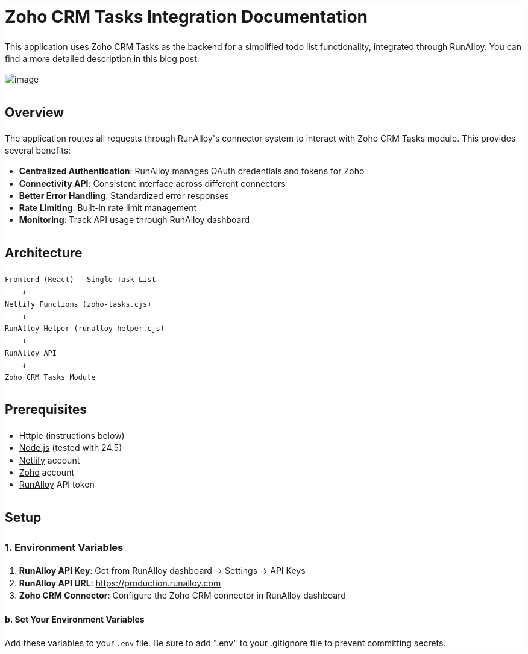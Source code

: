 # Zoho CRM Tasks Integration Documentation

This application uses Zoho CRM Tasks as the backend for a simplified todo list functionality, integrated through RunAlloy.  You can find a more detailed description in this [blog post](https://github.com/synedra/runzoho/blob/main/BLOG_POST.md).

<img width="500" alt="image" src="https://github.com/user-attachments/assets/2a41f8dc-9dfe-4c13-86f7-68aecc1811cd" />

## Overview

The application routes all requests through RunAlloy's connector system to interact with Zoho CRM Tasks module. This provides several benefits:

- **Centralized Authentication**: RunAlloy manages OAuth credentials and tokens for Zoho
- **Connectivity API**: Consistent interface across different connectors
- **Better Error Handling**: Standardized error responses
- **Rate Limiting**: Built-in rate limit management
- **Monitoring**: Track API usage through RunAlloy dashboard

## Architecture

```
Frontend (React) - Single Task List
    ↓
Netlify Functions (zoho-tasks.cjs)
    ↓
RunAlloy Helper (runalloy-helper.cjs)
    ↓
RunAlloy API
    ↓
Zoho CRM Tasks Module
```

## Prerequisites
- Httpie (instructions below)
- [Node.js](https://nodejs.org) (tested with 24.5)
- [Netlify](https://netlify.com) account
- [Zoho](https://zoho.com) account
- [RunAlloy](https://runalloy.com) API token

## Setup

### 1. Environment Variables

1. **RunAlloy API Key**: Get from RunAlloy dashboard → Settings → API Keys
2. **RunAlloy API URL**: https://production.runalloy.com
3. **Zoho CRM Connector**: Configure the Zoho CRM connector in RunAlloy dashboard

#### b. Set Your Environment Variables
Add these variables to your `.env` file.  Be sure to add ".env" to your .gitignore file to prevent committing secrets.
